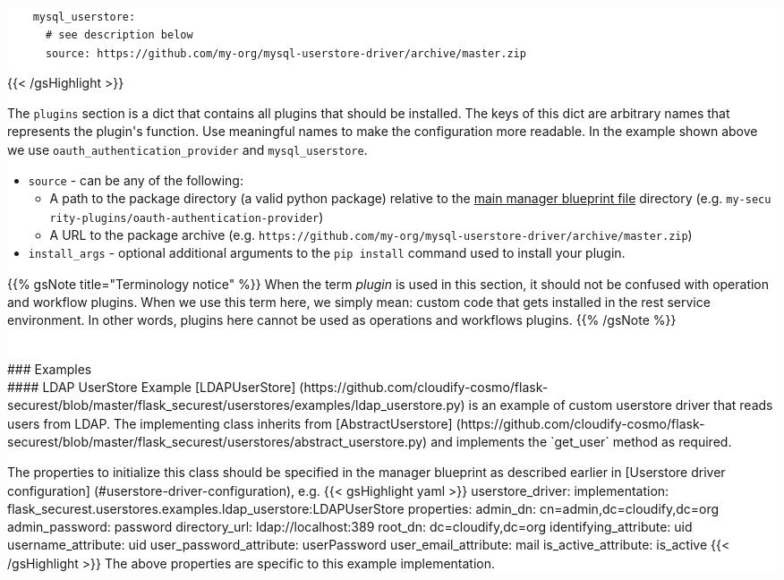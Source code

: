         mysql_userstore:
          # see description below
          source: https://github.com/my-org/mysql-userstore-driver/archive/master.zip
{{< /gsHighlight >}}

The `plugins` section is a dict that contains all plugins that should be installed. The keys of this dict are arbitrary
names that represents the plugin's function. Use meaningful names to make the configuration more readable. In the
example shown above we use `oauth_authentication_provider` and `mysql_userstore`.

* `source` - can be any of the following:
  * A path to the package directory (a valid python package) relative to the [main manager blueprint file](reference-terminology.html#main-blueprint-file)
  directory (e.g. `my-security-plugins/oauth-authentication-provider`)
  * A URL to the package archive (e.g. `https://github.com/my-org/mysql-userstore-driver/archive/master.zip`)
* `install_args` - optional additional arguments to the `pip install` command used to install your plugin.


{{% gsNote title="Terminology notice" %}}
When the term *plugin* is used in this section, it should not be confused with operation and workflow plugins.
When we use this term here, we simply mean: custom code that gets installed in the rest service environment. In other
words, plugins here cannot be used as operations and workflows plugins.
{{% /gsNote %}}

<br>
### Examples
<br>
#### LDAP UserStore Example
[LDAPUserStore]
(https://github.com/cloudify-cosmo/flask-securest/blob/master/flask_securest/userstores/examples/ldap_userstore.py) is
an example of custom userstore driver that reads users from LDAP. The implementing class inherits from [AbstractUserstore]
(https://github.com/cloudify-cosmo/flask-securest/blob/master/flask_securest/userstores/abstract_userstore.py)
and implements the `get_user` method as required.

The properties to initialize this class should be specified in the manager blueprint as described earlier in [Userstore driver configuration]
(#userstore-driver-configuration), e.g.
{{< gsHighlight  yaml  >}}
userstore_driver:
  implementation: flask_securest.userstores.examples.ldap_userstore:LDAPUserStore
  properties:
    admin_dn: cn=admin,dc=cloudify,dc=org
    admin_password: password
    directory_url: ldap://localhost:389
    root_dn: dc=cloudify,dc=org
    identifying_attribute: uid
    username_attribute: uid
    user_password_attribute: userPassword
    user_email_attribute: mail
    is_active_attribute: is_active
{{< /gsHighlight >}}
The above properties are specific to this example implementation.
